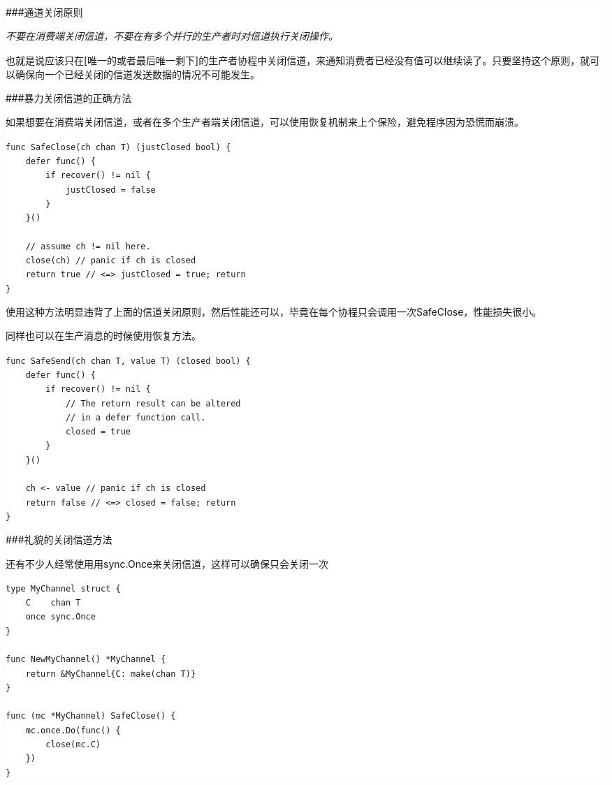 

###通道关闭原则

*不要在消费端关闭信道，不要在有多个并行的生产者时对信道执行关闭操作。*

也就是说应该只在[唯一的或者最后唯一剩下]的生产者协程中关闭信道，来通知消费者已经没有值可以继续读了。只要坚持这个原则，就可以确保向一个已经关闭的信道发送数据的情况不可能发生。

###暴力关闭信道的正确方法

如果想要在消费端关闭信道，或者在多个生产者端关闭信道，可以使用恢复机制来上个保险，避免程序因为恐慌而崩溃。

```
func SafeClose(ch chan T) (justClosed bool) {
	defer func() {
		if recover() != nil {
			justClosed = false
		}
	}()
	
	// assume ch != nil here.
	close(ch) // panic if ch is closed
	return true // <=> justClosed = true; return
}
```



使用这种方法明显违背了上面的信道关闭原则，然后性能还可以，毕竟在每个协程只会调用一次SafeClose，性能损失很小。

同样也可以在生产消息的时候使用恢复方法。

```
func SafeSend(ch chan T, value T) (closed bool) {
	defer func() {
		if recover() != nil {
			// The return result can be altered 
			// in a defer function call.
			closed = true
		}
	}()
	
	ch <- value // panic if ch is closed
	return false // <=> closed = false; return
}
```



###礼貌的关闭信道方法

还有不少人经常使用用sync.Once来关闭信道，这样可以确保只会关闭一次

```
type MyChannel struct {
	C    chan T
	once sync.Once
}

func NewMyChannel() *MyChannel {
	return &MyChannel{C: make(chan T)}
}

func (mc *MyChannel) SafeClose() {
	mc.once.Do(func() {
		close(mc.C)
	})
}
```
